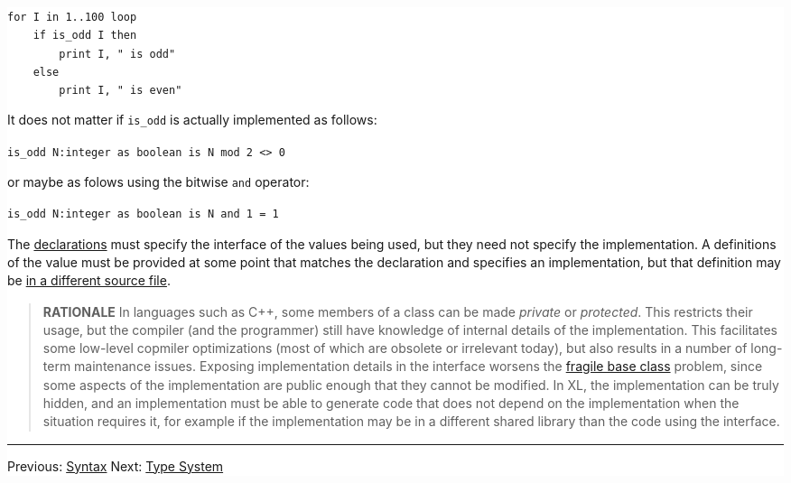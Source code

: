 ```xl
for I in 1..100 loop
    if is_odd I then
        print I, " is odd"
    else
        print I, " is even"
```

It does not matter if `is_odd` is actually implemented as follows:

```xl
is_odd N:integer as boolean is N mod 2 <> 0
```

or maybe as folows using the bitwise `and` operator:

```xl
is_odd N:integer as boolean is N and 1 = 1
```

The [declarations](#declaration-phase) must specify the interface of
the values being used, but they need not specify the implementation.
A definitions of the value must be provided at some point that matches
the declaration and specifies an implementation, but that definition may be
[in a different source file](HANDBOOK_6-modules.md).

> **RATIONALE** In languages such as C++, some members of a class can
> be made _private_ or _protected_. This restricts their usage, but
> the compiler (and the programmer) still have knowledge of internal
> details of the implementation. This facilitates some low-level
> copmiler optimizations (most of which are obsolete or irrelevant today),
> but also results in a number of long-term maintenance issues.
> Exposing implementation details in the interface worsens the
> [fragile base class](https://en.wikipedia.org/wiki/Fragile_base_class)
> problem, since some aspects of the implementation are public enough
> that they cannot be modified. In XL, the implementation can be truly
> hidden, and an implementation must be able to generate code that
> does not depend on the implementation when the situation requires
> it, for example if the implementation may be in a different shared
> library than the code using the interface.

-------------------------------------------------------------------------------

Previous: [Syntax](HANDBOOK_1-syntax.md)
Next: [Type System](HANDBOOK_3-types.md)
